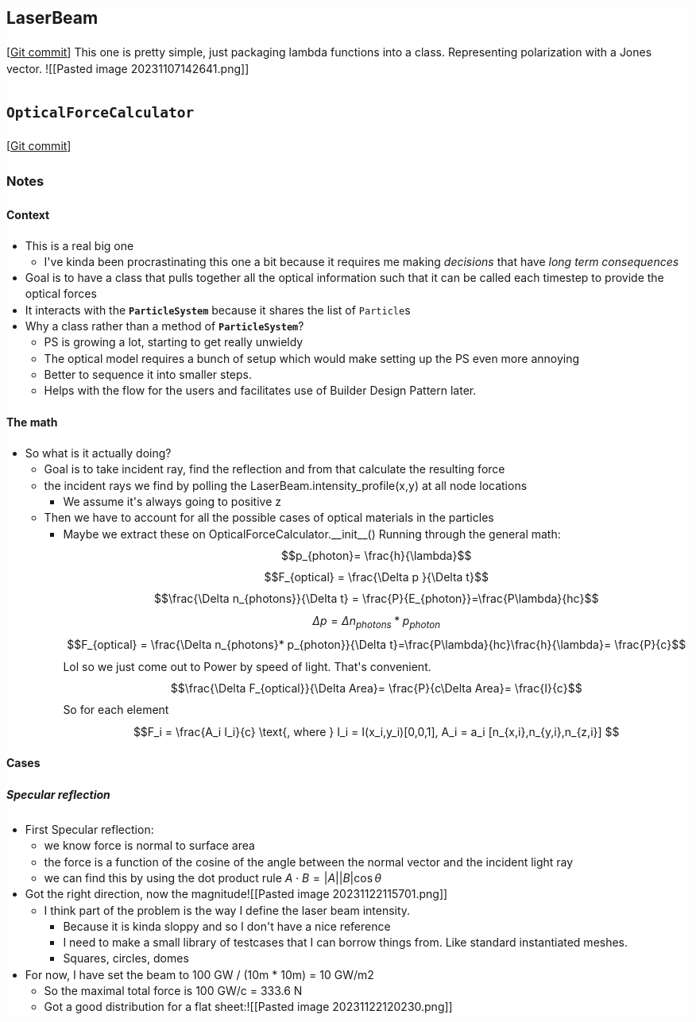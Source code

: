 
## LaserBeam
\[[Git commit](https://github.com/Markk116/LightSailSim/commit/c17848a5232f9eaecee6a02e8ed3f8528c43d2e5)]
This one is pretty simple, just packaging lambda functions into a class. Representing polarization with a Jones vector. 
![[Pasted image 20231107142641.png]]

## **`OpticalForceCalculator`**
\[[Git commit](https://github.com/Markk116/LightSailSim/commit/8b4f9df3ee4495be5b506ccb341ea58be32a4acc)]
### Notes
#### Context
- This is a real big one
	- I've kinda been procrastinating this one a bit because it requires me making _decisions_ that have _long term consequences_
- Goal is to have a class that pulls together all the optical information such that it can be called each timestep to provide the optical forces
- It interacts with the **`ParticleSystem`** because it shares the list of `Particle`s
- Why a class rather than a method of **`ParticleSystem`**?
	- PS is growing a lot, starting to get really unwieldy
	- The optical model requires a bunch of setup which would make setting up the PS even more annoying
	- Better to sequence it into smaller steps.
	- Helps with the flow for the users and facilitates use of Builder Design Pattern later.

#### The math
- So what is it actually doing?
	- Goal is to take incident ray, find the reflection and from that calculate the resulting force
	- the incident rays we find by polling the LaserBeam.intensity_profile(x,y) at all node locations
		- We assume it's always going to positive z
	- Then we have to account for all the possible cases of optical materials in the particles
		- Maybe we extract these on OpticalForceCalculator.\_\_init__() 
Running through the general math:
$$p_{photon}= \frac{h}{\lambda}$$
$$F_{optical} = \frac{\Delta p }{\Delta t}$$
$$\frac{\Delta n_{photons}}{\Delta t} = \frac{P}{E_{photon}}=\frac{P\lambda}{hc}$$
$$\Delta p = \Delta n_{photons}* p_{photon}$$
$$F_{optical} = \frac{\Delta n_{photons}* p_{photon}}{\Delta t}=\frac{P\lambda}{hc}\frac{h}{\lambda}= \frac{P}{c}$$
Lol so we just come out to Power by speed of light. That's convenient. 
$$\frac{\Delta F_{optical}}{\Delta Area}= \frac{P}{c\Delta Area}= \frac{I}{c}$$
So for each element $$F_i = \frac{A_i I_i}{c} \text{, where } I_i = I(x_i,y_i)[0,0,1], A_i = a_i [n_{x,i},n_{y,i},n_{z,i}] $$
#### Cases

##### Specular reflection
- First Specular reflection: 
	- we know force is normal to surface area
	- the force is a function of the cosine of the angle between the normal vector and the incident light ray
	- we can find this by using the dot product rule $A\cdot B = |A||B| \cos{\theta}$
-  Got the right direction, now the magnitude![[Pasted image 20231122115701.png]]
	- I think part of the problem is the way I define the laser beam intensity. 
		- Because it is kinda sloppy and so I don't have a nice reference
		- I need to make a small library of testcases that I can borrow things from. Like standard instantiated meshes. 
		- Squares, circles, domes
- For now, I have set the beam to 100 GW /  (10m * 10m)  = 10 GW/m2
	- So the maximal total force is 100 GW/c = 333.6 N
	- Got a good distribution for a flat sheet:![[Pasted image 20231122120230.png]]